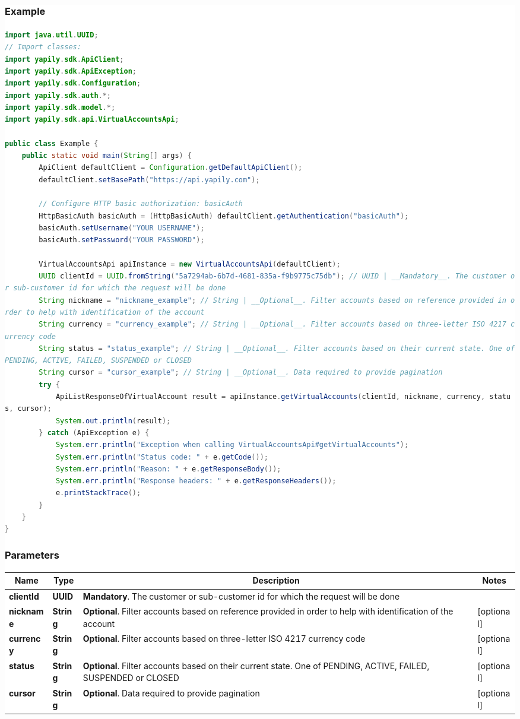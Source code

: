### Example

```java
import java.util.UUID;
// Import classes:
import yapily.sdk.ApiClient;
import yapily.sdk.ApiException;
import yapily.sdk.Configuration;
import yapily.sdk.auth.*;
import yapily.sdk.model.*;
import yapily.sdk.api.VirtualAccountsApi;

public class Example {
    public static void main(String[] args) {
        ApiClient defaultClient = Configuration.getDefaultApiClient();
        defaultClient.setBasePath("https://api.yapily.com");
        
        // Configure HTTP basic authorization: basicAuth
        HttpBasicAuth basicAuth = (HttpBasicAuth) defaultClient.getAuthentication("basicAuth");
        basicAuth.setUsername("YOUR USERNAME");
        basicAuth.setPassword("YOUR PASSWORD");

        VirtualAccountsApi apiInstance = new VirtualAccountsApi(defaultClient);
        UUID clientId = UUID.fromString("5a7294ab-6b7d-4681-835a-f9b9775c75db"); // UUID | __Mandatory__. The customer or sub-customer id for which the request will be done
        String nickname = "nickname_example"; // String | __Optional__. Filter accounts based on reference provided in order to help with identification of the account
        String currency = "currency_example"; // String | __Optional__. Filter accounts based on three-letter ISO 4217 currency code
        String status = "status_example"; // String | __Optional__. Filter accounts based on their current state. One of PENDING, ACTIVE, FAILED, SUSPENDED or CLOSED
        String cursor = "cursor_example"; // String | __Optional__. Data required to provide pagination
        try {
            ApiListResponseOfVirtualAccount result = apiInstance.getVirtualAccounts(clientId, nickname, currency, status, cursor);
            System.out.println(result);
        } catch (ApiException e) {
            System.err.println("Exception when calling VirtualAccountsApi#getVirtualAccounts");
            System.err.println("Status code: " + e.getCode());
            System.err.println("Reason: " + e.getResponseBody());
            System.err.println("Response headers: " + e.getResponseHeaders());
            e.printStackTrace();
        }
    }
}
```

### Parameters


Name | Type | Description  | Notes
------------- | ------------- | ------------- | -------------
 **clientId** | **UUID**| __Mandatory__. The customer or sub-customer id for which the request will be done |
 **nickname** | **String**| __Optional__. Filter accounts based on reference provided in order to help with identification of the account | [optional]
 **currency** | **String**| __Optional__. Filter accounts based on three-letter ISO 4217 currency code | [optional]
 **status** | **String**| __Optional__. Filter accounts based on their current state. One of PENDING, ACTIVE, FAILED, SUSPENDED or CLOSED | [optional]
 **cursor** | **String**| __Optional__. Data required to provide pagination | [optional]

